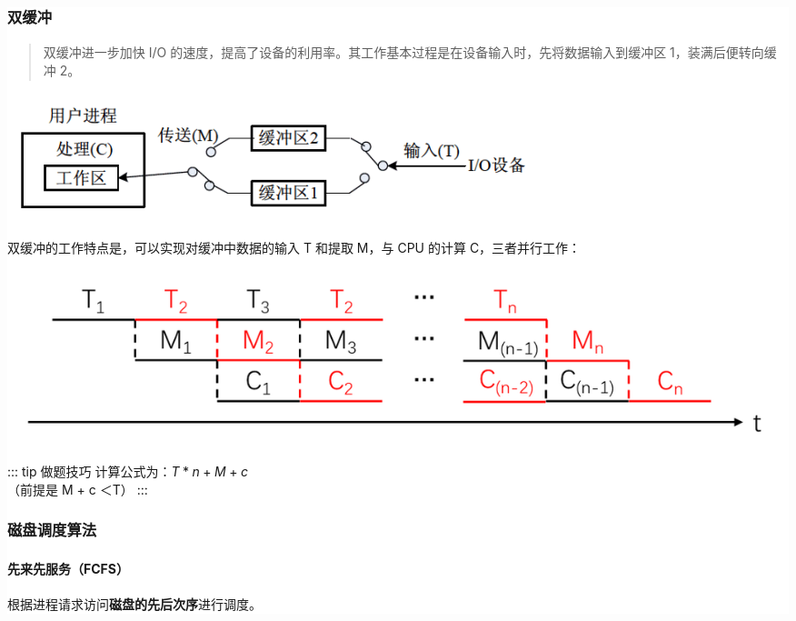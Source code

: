 
### 双缓冲

> 双缓冲进一步加快 I/O 的速度，提高了设备的利用率。其工作基本过程是在设备输入时，先将数据输入到缓冲区 1，装满后便转向缓冲 2。


![双缓冲工作过程图](./assets/uTools_1683187304566.png)

双缓冲的工作特点是，可以实现对缓冲中数据的输入 T 和提取 M，与 CPU 的计算 C，三者并行工作：

![双缓冲并行工作示意图](./assets/uTools_1683189296831.png)


::: tip 做题技巧
计算公式为：$T * n + M + c$  
（前提是 M + c ＜T）
:::



### 磁盘调度算法

#### 先来先服务（FCFS）

根据进程请求访问**磁盘的先后次序**进行调度。
